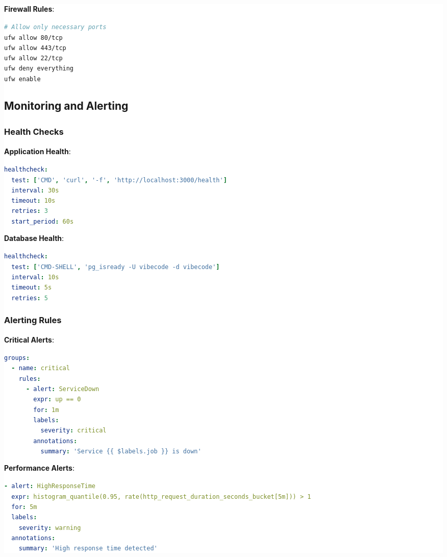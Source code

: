 **Firewall Rules**:

```bash
# Allow only necessary ports
ufw allow 80/tcp
ufw allow 443/tcp
ufw allow 22/tcp
ufw deny everything
ufw enable
```

## Monitoring and Alerting

### Health Checks

**Application Health**:

```yaml
healthcheck:
  test: ['CMD', 'curl', '-f', 'http://localhost:3000/health']
  interval: 30s
  timeout: 10s
  retries: 3
  start_period: 60s
```

**Database Health**:

```yaml
healthcheck:
  test: ['CMD-SHELL', 'pg_isready -U vibecode -d vibecode']
  interval: 10s
  timeout: 5s
  retries: 5
```

### Alerting Rules

**Critical Alerts**:

```yaml
groups:
  - name: critical
    rules:
      - alert: ServiceDown
        expr: up == 0
        for: 1m
        labels:
          severity: critical
        annotations:
          summary: 'Service {{ $labels.job }} is down'
```

**Performance Alerts**:

```yaml
- alert: HighResponseTime
  expr: histogram_quantile(0.95, rate(http_request_duration_seconds_bucket[5m])) > 1
  for: 5m
  labels:
    severity: warning
  annotations:
    summary: 'High response time detected'
```
